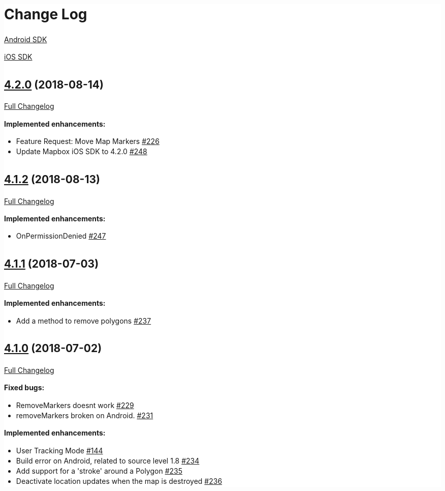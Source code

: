 # Change Log

[Android SDK](https://github.com/mapbox/mapbox-gl-native/blob/master/platform/android/CHANGELOG.md)

[iOS SDK](https://github.com/mapbox/mapbox-gl-native/blob/master/platform/ios/CHANGELOG.md)


## [4.2.0](https://github.com/EddyVerbruggen/nativescript-mapbox/tree/4.2.0) (2018-08-14)
[Full Changelog](https://github.com/EddyVerbruggen/nativescript-mapbox/compare/4.1.2...4.2.0)

**Implemented enhancements:**

- Feature Request: Move Map Markers [\#226](https://github.com/EddyVerbruggen/nativescript-mapbox/issues/226)
- Update Mapbox iOS SDK to 4.2.0 [\#248](https://github.com/EddyVerbruggen/nativescript-mapbox/issues/248)

## [4.1.2](https://github.com/EddyVerbruggen/nativescript-mapbox/tree/4.1.2) (2018-08-13)
[Full Changelog](https://github.com/EddyVerbruggen/nativescript-mapbox/compare/4.1.1...4.1.2)

**Implemented enhancements:**

- OnPermissionDenied [\#247](https://github.com/EddyVerbruggen/nativescript-mapbox/issues/247)

## [4.1.1](https://github.com/EddyVerbruggen/nativescript-mapbox/tree/4.1.1) (2018-07-03)
[Full Changelog](https://github.com/EddyVerbruggen/nativescript-mapbox/compare/4.1.0...4.1.1)

**Implemented enhancements:**

- Add a method to remove polygons [\#237](https://github.com/EddyVerbruggen/nativescript-mapbox/issues/237)

## [4.1.0](https://github.com/EddyVerbruggen/nativescript-mapbox/tree/4.1.0) (2018-07-02)
[Full Changelog](https://github.com/EddyVerbruggen/nativescript-mapbox/compare/4.0.0...4.1.0)

**Fixed bugs:**

- RemoveMarkers doesnt work [\#229](https://github.com/EddyVerbruggen/nativescript-mapbox/issues/229)
- removeMarkers broken on Android. [\#231](https://github.com/EddyVerbruggen/nativescript-mapbox/issues/231)

**Implemented enhancements:**

- User Tracking Mode [\#144](https://github.com/EddyVerbruggen/nativescript-mapbox/issues/144)
- Build error on Android, related to source level 1.8 [\#234](https://github.com/EddyVerbruggen/nativescript-mapbox/issues/234)
- Add support for a 'stroke' around a Polygon [\#235](https://github.com/EddyVerbruggen/nativescript-mapbox/issues/235)
- Deactivate location updates when the map is destroyed [\#236](https://github.com/EddyVerbruggen/nativescript-mapbox/issues/236)
